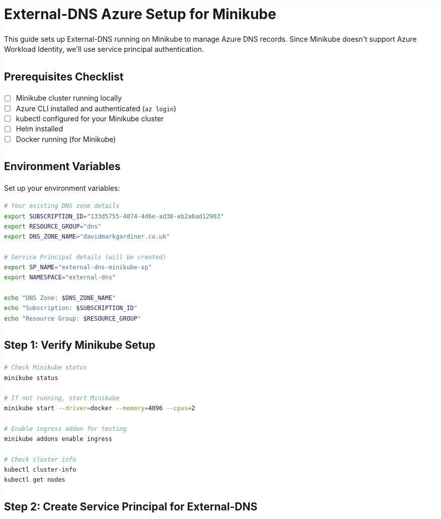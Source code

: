 # External-DNS Azure Setup for Minikube

This guide sets up External-DNS running on Minikube to manage Azure DNS records. Since Minikube doesn't support Azure Workload Identity, we'll use service principal authentication.

## Prerequisites Checklist

- [ ] Minikube cluster running locally
- [ ] Azure CLI installed and authenticated (`az login`)
- [ ] kubectl configured for your Minikube cluster
- [ ] Helm installed
- [ ] Docker running (for Minikube)

## Environment Variables

Set up your environment variables:

```bash
# Your existing DNS zone details
export SUBSCRIPTION_ID="133d5755-4074-4d6e-ad38-eb2a6ad12903"
export RESOURCE_GROUP="dns"
export DNS_ZONE_NAME="davidmarkgardiner.co.uk"

# Service Principal details (will be created)
export SP_NAME="external-dns-minikube-sp"
export NAMESPACE="external-dns"

echo "DNS Zone: $DNS_ZONE_NAME"
echo "Subscription: $SUBSCRIPTION_ID"
echo "Resource Group: $RESOURCE_GROUP"
```

## Step 1: Verify Minikube Setup

```bash
# Check Minikube status
minikube status

# If not running, start Minikube
minikube start --driver=docker --memory=4096 --cpus=2

# Enable ingress addon for testing
minikube addons enable ingress

# Check cluster info
kubectl cluster-info
kubectl get nodes
```

## Step 2: Create Service Principal for External-DNS
